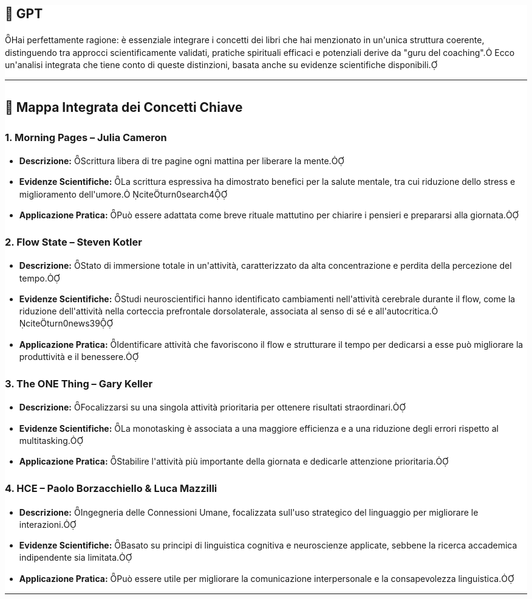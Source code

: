 ## 🤖 **GPT**

Hai perfettamente ragione: è essenziale integrare i concetti dei libri che hai menzionato in un'unica struttura coerente, distinguendo tra approcci scientificamente validati, pratiche spirituali efficaci e potenziali derive da "guru del coaching". Ecco un'analisi integrata che tiene conto di queste distinzioni, basata anche su evidenze scientifiche disponibili.

---

## 🧭 Mappa Integrata dei Concetti Chiave

### 1. **Morning Pages – Julia Cameron**

- **Descrizione:** Scrittura libera di tre pagine ogni mattina per liberare la mente.

- **Evidenze Scientifiche:** La scrittura espressiva ha dimostrato benefici per la salute mentale, tra cui riduzione dello stress e miglioramento dell'umore. citeturn0search4

- **Applicazione Pratica:** Può essere adattata come breve rituale mattutino per chiarire i pensieri e prepararsi alla giornata.

### 2. **Flow State – Steven Kotler**

- **Descrizione:** Stato di immersione totale in un'attività, caratterizzato da alta concentrazione e perdita della percezione del tempo.

- **Evidenze Scientifiche:** Studi neuroscientifici hanno identificato cambiamenti nell'attività cerebrale durante il flow, come la riduzione dell'attività nella corteccia prefrontale dorsolaterale, associata al senso di sé e all'autocritica. citeturn0news39

- **Applicazione Pratica:** Identificare attività che favoriscono il flow e strutturare il tempo per dedicarsi a esse può migliorare la produttività e il benessere.

### 3. **The ONE Thing – Gary Keller**

- **Descrizione:** Focalizzarsi su una singola attività prioritaria per ottenere risultati straordinari.

- **Evidenze Scientifiche:** La monotasking è associata a una maggiore efficienza e a una riduzione degli errori rispetto al multitasking.

- **Applicazione Pratica:** Stabilire l'attività più importante della giornata e dedicarle attenzione prioritaria.

### 4. **HCE – Paolo Borzacchiello & Luca Mazzilli**

- **Descrizione:** Ingegneria delle Connessioni Umane, focalizzata sull'uso strategico del linguaggio per migliorare le interazioni.

- **Evidenze Scientifiche:** Basato su principi di linguistica cognitiva e neuroscienze applicate, sebbene la ricerca accademica indipendente sia limitata.

- **Applicazione Pratica:** Può essere utile per migliorare la comunicazione interpersonale e la consapevolezza linguistica.

---